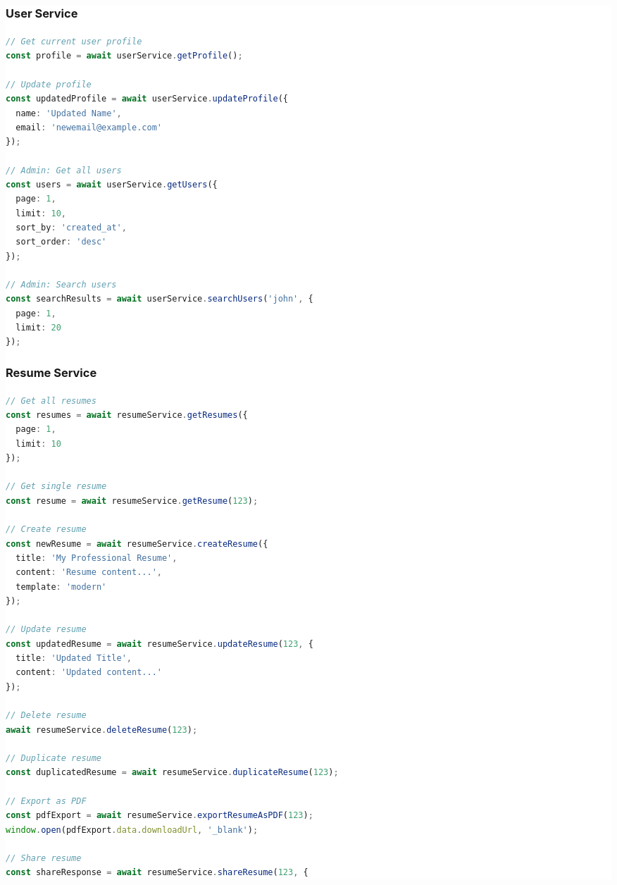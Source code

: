 ### User Service

```typescript
// Get current user profile
const profile = await userService.getProfile();

// Update profile
const updatedProfile = await userService.updateProfile({
  name: 'Updated Name',
  email: 'newemail@example.com'
});

// Admin: Get all users
const users = await userService.getUsers({
  page: 1,
  limit: 10,
  sort_by: 'created_at',
  sort_order: 'desc'
});

// Admin: Search users
const searchResults = await userService.searchUsers('john', {
  page: 1,
  limit: 20
});
```

### Resume Service

```typescript
// Get all resumes
const resumes = await resumeService.getResumes({
  page: 1,
  limit: 10
});

// Get single resume
const resume = await resumeService.getResume(123);

// Create resume
const newResume = await resumeService.createResume({
  title: 'My Professional Resume',
  content: 'Resume content...',
  template: 'modern'
});

// Update resume
const updatedResume = await resumeService.updateResume(123, {
  title: 'Updated Title',
  content: 'Updated content...'
});

// Delete resume
await resumeService.deleteResume(123);

// Duplicate resume
const duplicatedResume = await resumeService.duplicateResume(123);

// Export as PDF
const pdfExport = await resumeService.exportResumeAsPDF(123);
window.open(pdfExport.data.downloadUrl, '_blank');

// Share resume
const shareResponse = await resumeService.shareResume(123, {
```
